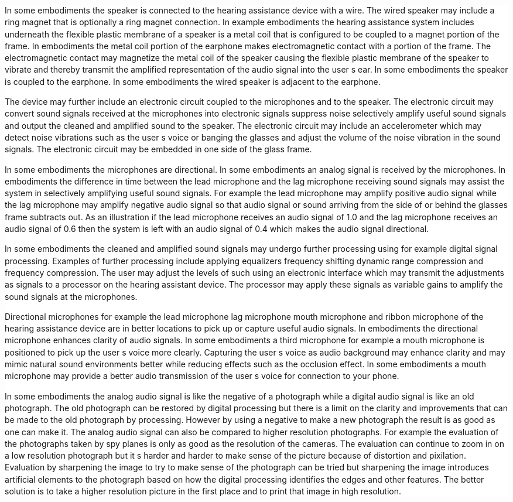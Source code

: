 In some embodiments the speaker is connected to the hearing assistance device with a wire. The wired speaker may include a ring magnet that is optionally a ring magnet connection. In example embodiments the hearing assistance system includes underneath the flexible plastic membrane of a speaker is a metal coil that is configured to be coupled to a magnet portion of the frame. In embodiments the metal coil portion of the earphone makes electromagnetic contact with a portion of the frame. The electromagnetic contact may magnetize the metal coil of the speaker causing the flexible plastic membrane of the speaker to vibrate and thereby transmit the amplified representation of the audio signal into the user s ear. In some embodiments the speaker is coupled to the earphone. In some embodiments the wired speaker is adjacent to the earphone.

The device may further include an electronic circuit coupled to the microphones and to the speaker. The electronic circuit may convert sound signals received at the microphones into electronic signals suppress noise selectively amplify useful sound signals and output the cleaned and amplified sound to the speaker. The electronic circuit may include an accelerometer which may detect noise vibrations such as the user s voice or banging the glasses and adjust the volume of the noise vibration in the sound signals. The electronic circuit may be embedded in one side of the glass frame.

In some embodiments the microphones are directional. In some embodiments an analog signal is received by the microphones. In embodiments the difference in time between the lead microphone and the lag microphone receiving sound signals may assist the system in selectively amplifying useful sound signals. For example the lead microphone may amplify positive audio signal while the lag microphone may amplify negative audio signal so that audio signal or sound arriving from the side of or behind the glasses frame subtracts out. As an illustration if the lead microphone receives an audio signal of 1.0 and the lag microphone receives an audio signal of 0.6 then the system is left with an audio signal of 0.4 which makes the audio signal directional.

In some embodiments the cleaned and amplified sound signals may undergo further processing using for example digital signal processing. Examples of further processing include applying equalizers frequency shifting dynamic range compression and frequency compression. The user may adjust the levels of such using an electronic interface which may transmit the adjustments as signals to a processor on the hearing assistant device. The processor may apply these signals as variable gains to amplify the sound signals at the microphones.

Directional microphones for example the lead microphone lag microphone mouth microphone and ribbon microphone of the hearing assistance device are in better locations to pick up or capture useful audio signals. In embodiments the directional microphone enhances clarity of audio signals. In some embodiments a third microphone for example a mouth microphone is positioned to pick up the user s voice more clearly. Capturing the user s voice as audio background may enhance clarity and may mimic natural sound environments better while reducing effects such as the occlusion effect. In some embodiments a mouth microphone may provide a better audio transmission of the user s voice for connection to your phone.

In some embodiments the analog audio signal is like the negative of a photograph while a digital audio signal is like an old photograph. The old photograph can be restored by digital processing but there is a limit on the clarity and improvements that can be made to the old photograph by processing. However by using a negative to make a new photograph the result is as good as one can make it. The analog audio signal can also be compared to higher resolution photographs. For example the evaluation of the photographs taken by spy planes is only as good as the resolution of the cameras. The evaluation can continue to zoom in on a low resolution photograph but it s harder and harder to make sense of the picture because of distortion and pixilation. Evaluation by sharpening the image to try to make sense of the photograph can be tried but sharpening the image introduces artificial elements to the photograph based on how the digital processing identifies the edges and other features. The better solution is to take a higher resolution picture in the first place and to print that image in high resolution.
